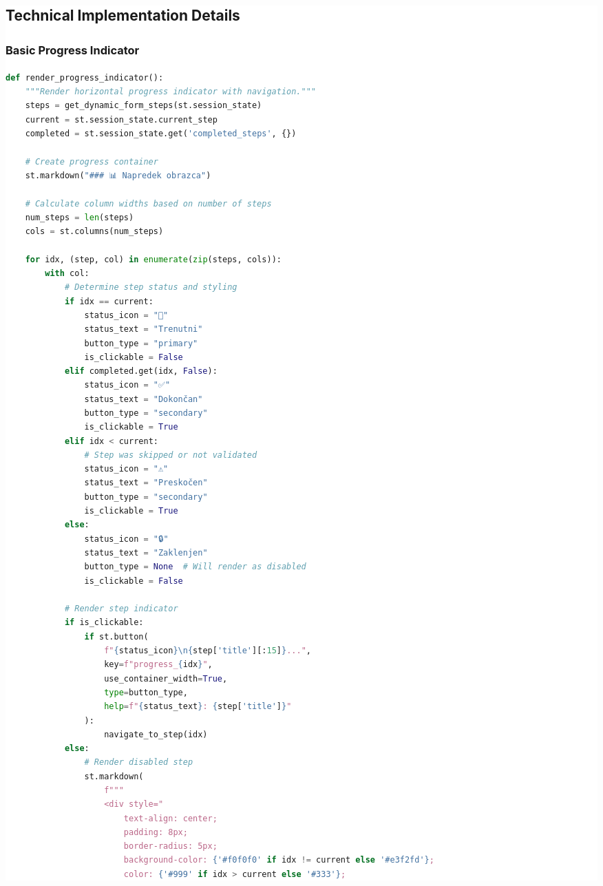 ## Technical Implementation Details

### Basic Progress Indicator
```python
def render_progress_indicator():
    """Render horizontal progress indicator with navigation."""
    steps = get_dynamic_form_steps(st.session_state)
    current = st.session_state.current_step
    completed = st.session_state.get('completed_steps', {})
    
    # Create progress container
    st.markdown("### 📊 Napredek obrazca")
    
    # Calculate column widths based on number of steps
    num_steps = len(steps)
    cols = st.columns(num_steps)
    
    for idx, (step, col) in enumerate(zip(steps, cols)):
        with col:
            # Determine step status and styling
            if idx == current:
                status_icon = "🔵"
                status_text = "Trenutni"
                button_type = "primary"
                is_clickable = False
            elif completed.get(idx, False):
                status_icon = "✅"
                status_text = "Dokončan"
                button_type = "secondary"
                is_clickable = True
            elif idx < current:
                # Step was skipped or not validated
                status_icon = "⚠️"
                status_text = "Preskočen"
                button_type = "secondary"
                is_clickable = True
            else:
                status_icon = "🔒"
                status_text = "Zaklenjen"
                button_type = None  # Will render as disabled
                is_clickable = False
            
            # Render step indicator
            if is_clickable:
                if st.button(
                    f"{status_icon}\n{step['title'][:15]}...",
                    key=f"progress_{idx}",
                    use_container_width=True,
                    type=button_type,
                    help=f"{status_text}: {step['title']}"
                ):
                    navigate_to_step(idx)
            else:
                # Render disabled step
                st.markdown(
                    f"""
                    <div style="
                        text-align: center;
                        padding: 8px;
                        border-radius: 5px;
                        background-color: {'#f0f0f0' if idx != current else '#e3f2fd'};
                        color: {'#999' if idx > current else '#333'};
```